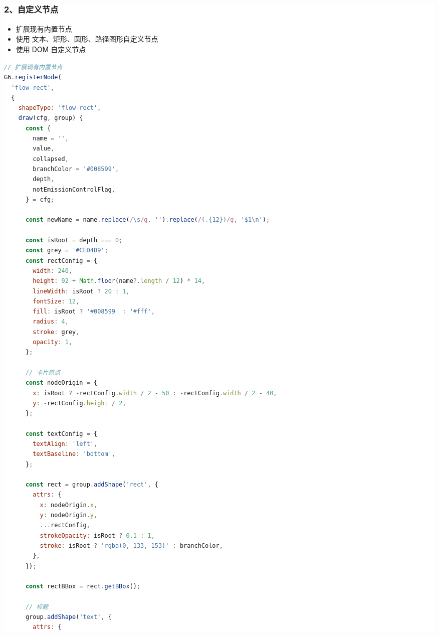 

### 2、自定义节点

- 扩展现有内置节点
- 使用 文本、矩形、圆形、路径图形自定义节点
- 使用 DOM 自定义节点

```js
// 扩展现有内置节点
G6.registerNode(
  'flow-rect',
  {
    shapeType: 'flow-rect',
    draw(cfg, group) {
      const {
        name = '',
        value,
        collapsed,
        branchColor = '#008599',
        depth,
        notEmissionControlFlag,
      } = cfg;

      const newName = name.replace(/\s/g, '').replace(/(.{12})/g, '$1\n');

      const isRoot = depth === 0;
      const grey = '#CED4D9';
      const rectConfig = {
        width: 240,
        height: 92 + Math.floor(name?.length / 12) * 14,
        lineWidth: isRoot ? 20 : 1,
        fontSize: 12,
        fill: isRoot ? '#008599' : '#fff',
        radius: 4,
        stroke: grey,
        opacity: 1,
      };

      // 卡片原点
      const nodeOrigin = {
        x: isRoot ? -rectConfig.width / 2 - 50 : -rectConfig.width / 2 - 40,
        y: -rectConfig.height / 2,
      };

      const textConfig = {
        textAlign: 'left',
        textBaseline: 'bottom',
      };

      const rect = group.addShape('rect', {
        attrs: {
          x: nodeOrigin.x,
          y: nodeOrigin.y,
          ...rectConfig,
          strokeOpacity: isRoot ? 0.1 : 1,
          stroke: isRoot ? 'rgba(0, 133, 153)' : branchColor,
        },
      });

      const rectBBox = rect.getBBox();

      // 标题
      group.addShape('text', {
        attrs: {
```